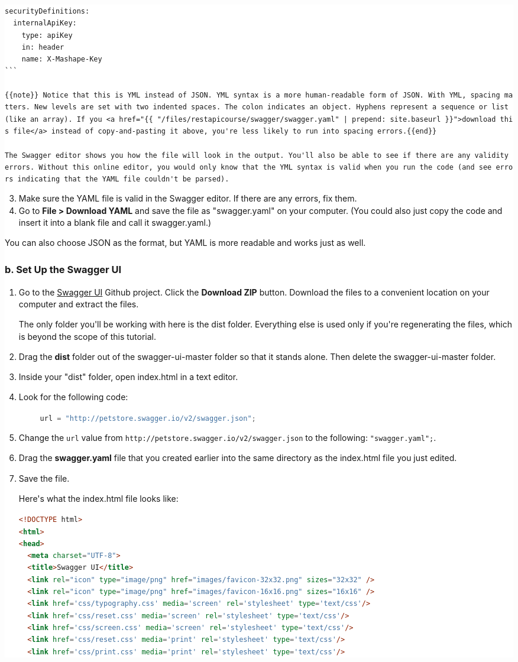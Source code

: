     securityDefinitions:
      internalApiKey:
        type: apiKey
        in: header
        name: X-Mashape-Key
    ```
	
	{{note}} Notice that this is YML instead of JSON. YML syntax is a more human-readable form of JSON. With YML, spacing matters. New levels are set with two indented spaces. The colon indicates an object. Hyphens represent a sequence or list (like an array). If you <a href="{{ "/files/restapicourse/swagger/swagger.yaml" | prepend: site.baseurl }}">download this file</a> instead of copy-and-pasting it above, you're less likely to run into spacing errors.{{end}}
	
	The Swagger editor shows you how the file will look in the output. You'll also be able to see if there are any validity errors. Without this online editor, you would only know that the YML syntax is valid when you run the code (and see errors indicating that the YAML file couldn't be parsed).
	
3. Make sure the YAML file is valid in the Swagger editor. If there are any errors, fix them. 
3. Go to **File > Download YAML** and save the file as "swagger.yaml" on your computer. (You could also just copy the code and insert it into a blank file and call it swagger.yaml.)

You can also choose JSON as the format, but YAML is more readable and works just as well.

### b. Set Up the Swagger UI

1. Go to the [Swagger UI](https://github.com/swagger-api/swagger-ui) Github project. Click the **Download ZIP** button. Download the files to a convenient location on your computer and extract the files.
	
	The only folder you'll be working with here is the dist folder. Everything else is used only if you're regenerating the files, which is beyond the scope of this tutorial.
	
2. Drag the **dist** folder out of the swagger-ui-master folder so that it stands alone. Then delete the swagger-ui-master folder.
3. Inside your "dist" folder, open index.html in a text editor. 
4. Look for the following code:
	
   ```js
	    url = "http://petstore.swagger.io/v2/swagger.json";
   ```
5. Change the `url` value from `http://petstore.swagger.io/v2/swagger.json` to the following: `"swagger.yaml";`.
6. Drag the **swagger.yaml** file that you created earlier into the same directory as the index.html file you just edited.	
7. Save the file.
	
    Here's what the index.html file looks like:
    
    ```html
    <!DOCTYPE html>
    <html>
    <head>
      <meta charset="UTF-8">
      <title>Swagger UI</title>
      <link rel="icon" type="image/png" href="images/favicon-32x32.png" sizes="32x32" />
      <link rel="icon" type="image/png" href="images/favicon-16x16.png" sizes="16x16" />
      <link href='css/typography.css' media='screen' rel='stylesheet' type='text/css'/>
      <link href='css/reset.css' media='screen' rel='stylesheet' type='text/css'/>
      <link href='css/screen.css' media='screen' rel='stylesheet' type='text/css'/>
      <link href='css/reset.css' media='print' rel='stylesheet' type='text/css'/>
      <link href='css/print.css' media='print' rel='stylesheet' type='text/css'/>
    